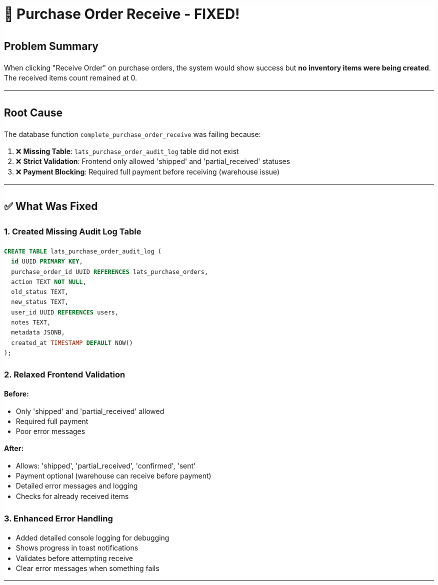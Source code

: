 # 🎉 Purchase Order Receive - FIXED!

## Problem Summary
When clicking "Receive Order" on purchase orders, the system would show success but **no inventory items were being created**. The received items count remained at 0.

---

## Root Cause
The database function `complete_purchase_order_receive` was failing because:
1. ❌ **Missing Table**: `lats_purchase_order_audit_log` table did not exist
2. ❌ **Strict Validation**: Frontend only allowed 'shipped' and 'partial_received' statuses
3. ❌ **Payment Blocking**: Required full payment before receiving (warehouse issue)

---

## ✅ What Was Fixed

### 1. Created Missing Audit Log Table
```sql
CREATE TABLE lats_purchase_order_audit_log (
  id UUID PRIMARY KEY,
  purchase_order_id UUID REFERENCES lats_purchase_orders,
  action TEXT NOT NULL,
  old_status TEXT,
  new_status TEXT,
  user_id UUID REFERENCES users,
  notes TEXT,
  metadata JSONB,
  created_at TIMESTAMP DEFAULT NOW()
);
```

### 2. Relaxed Frontend Validation
**Before:**
- Only 'shipped' and 'partial_received' allowed
- Required full payment
- Poor error messages

**After:**
- Allows: 'shipped', 'partial_received', 'confirmed', 'sent'
- Payment optional (warehouse can receive before payment)
- Detailed error messages and logging
- Checks for already received items

### 3. Enhanced Error Handling
- Added detailed console logging for debugging
- Shows progress in toast notifications
- Validates before attempting receive
- Clear error messages when something fails

---